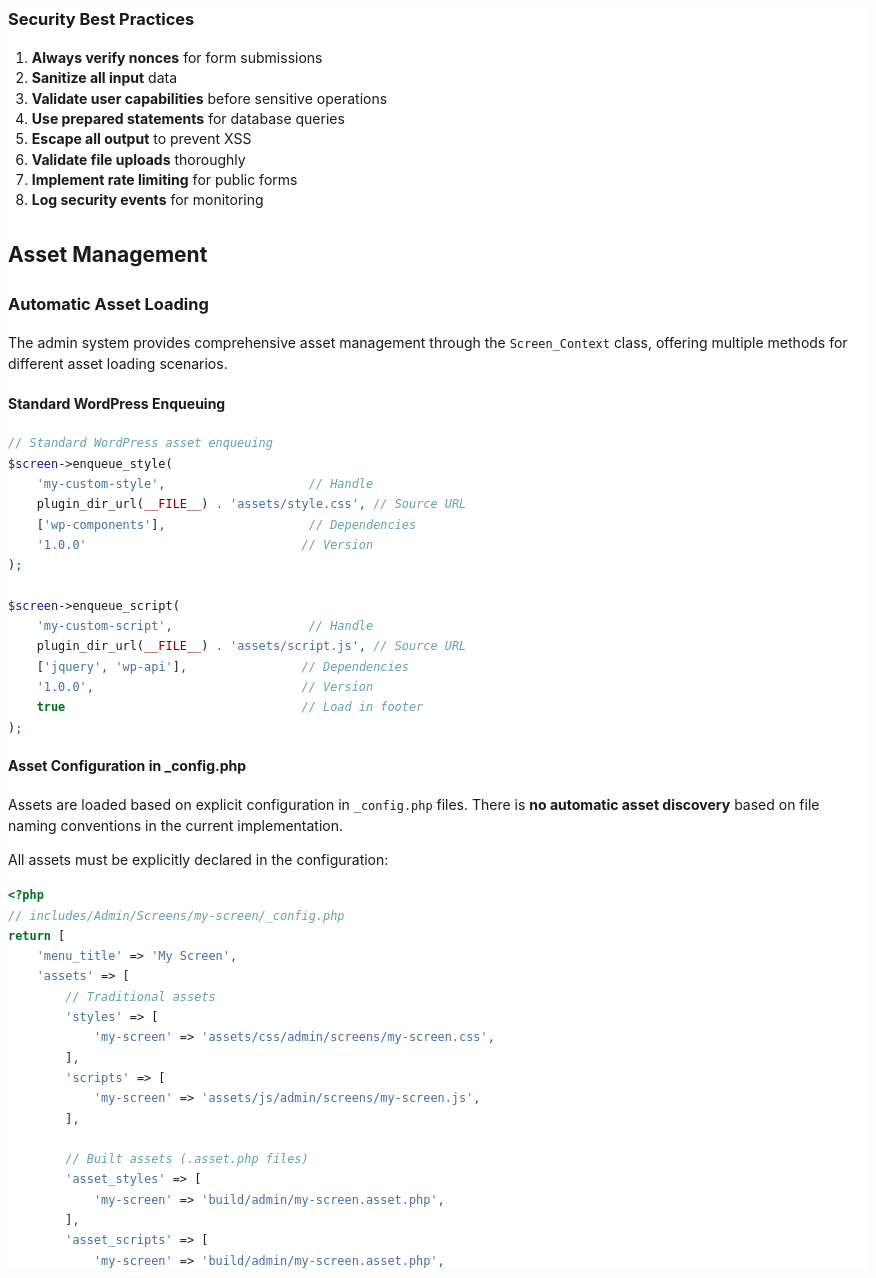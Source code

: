### Security Best Practices

1. **Always verify nonces** for form submissions
2. **Sanitize all input** data
3. **Validate user capabilities** before sensitive operations
4. **Use prepared statements** for database queries
5. **Escape all output** to prevent XSS
6. **Validate file uploads** thoroughly
7. **Implement rate limiting** for public forms
8. **Log security events** for monitoring

## Asset Management

### Automatic Asset Loading

The admin system provides comprehensive asset management through the `Screen_Context` class, offering multiple methods for different asset loading scenarios.

#### Standard WordPress Enqueuing

```php
// Standard WordPress asset enqueuing
$screen->enqueue_style(
    'my-custom-style',                    // Handle
    plugin_dir_url(__FILE__) . 'assets/style.css', // Source URL
    ['wp-components'],                    // Dependencies
    '1.0.0'                              // Version
);

$screen->enqueue_script(
    'my-custom-script',                   // Handle
    plugin_dir_url(__FILE__) . 'assets/script.js', // Source URL
    ['jquery', 'wp-api'],                // Dependencies
    '1.0.0',                             // Version
    true                                 // Load in footer
);
```

#### Asset Configuration in _config.php

Assets are loaded based on explicit configuration in `_config.php` files. There is **no automatic asset discovery** based on file naming conventions in the current implementation.

All assets must be explicitly declared in the configuration:

```php
<?php
// includes/Admin/Screens/my-screen/_config.php
return [
    'menu_title' => 'My Screen',
    'assets' => [
        // Traditional assets
        'styles' => [
            'my-screen' => 'assets/css/admin/screens/my-screen.css',
        ],
        'scripts' => [
            'my-screen' => 'assets/js/admin/screens/my-screen.js',
        ],

        // Built assets (.asset.php files)
        'asset_styles' => [
            'my-screen' => 'build/admin/my-screen.asset.php',
        ],
        'asset_scripts' => [
            'my-screen' => 'build/admin/my-screen.asset.php',
```